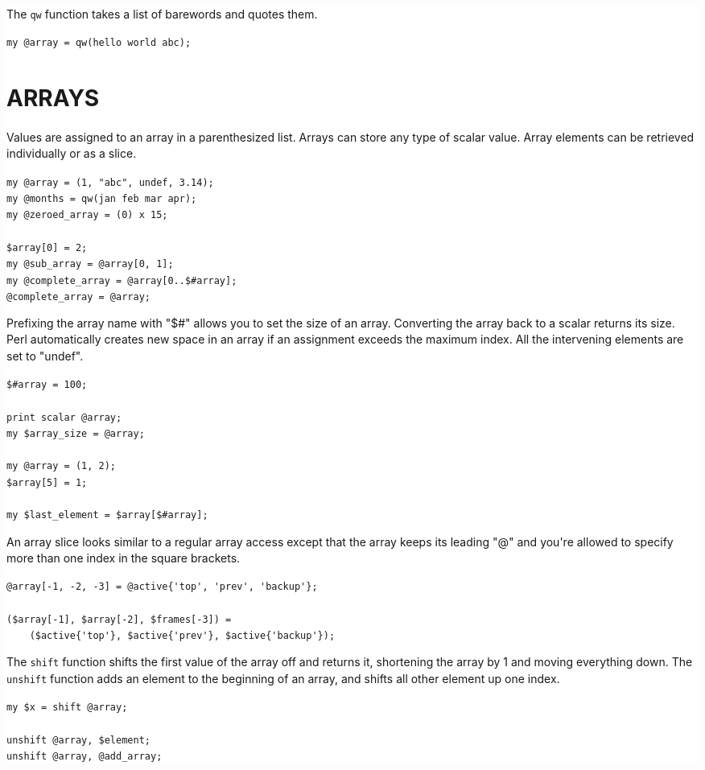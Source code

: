 The `qw` function takes a list of barewords and quotes them.
```
my @array = qw(hello world abc);
```



ARRAYS
======

Values are assigned to an array in a parenthesized list. Arrays can store any type of scalar value. Array elements can be retrieved individually or as a slice.
```
my @array = (1, "abc", undef, 3.14);
my @months = qw(jan feb mar apr);
my @zeroed_array = (0) x 15;

$array[0] = 2;
my @sub_array = @array[0, 1];
my @complete_array = @array[0..$#array];
@complete_array = @array;
```

Prefixing the array name with "$#" allows you to set the size of an array. Converting the array back to a scalar returns its size. Perl automatically creates new space in an array if an assignment exceeds the maximum index. All the intervening elements are set to "undef".
```
$#array = 100;

print scalar @array;
my $array_size = @array;

my @array = (1, 2);
$array[5] = 1;

my $last_element = $array[$#array];
```

An array slice looks similar to a regular array access except that the array keeps its leading "@" and you're allowed to specify more than one index in the square brackets.
```
@array[-1, -2, -3] = @active{'top', 'prev', 'backup'};

($array[-1], $array[-2], $frames[-3]) =
	($active{'top'}, $active{'prev'}, $active{'backup'});
```

The `shift` function shifts the first value of the array off and returns it, shortening the array by 1 and moving everything down. The `unshift` function adds an element to the beginning of an array, and shifts all other element up one index.
```
my $x = shift @array;

unshift @array, $element;
unshift @array, @add_array;
```
